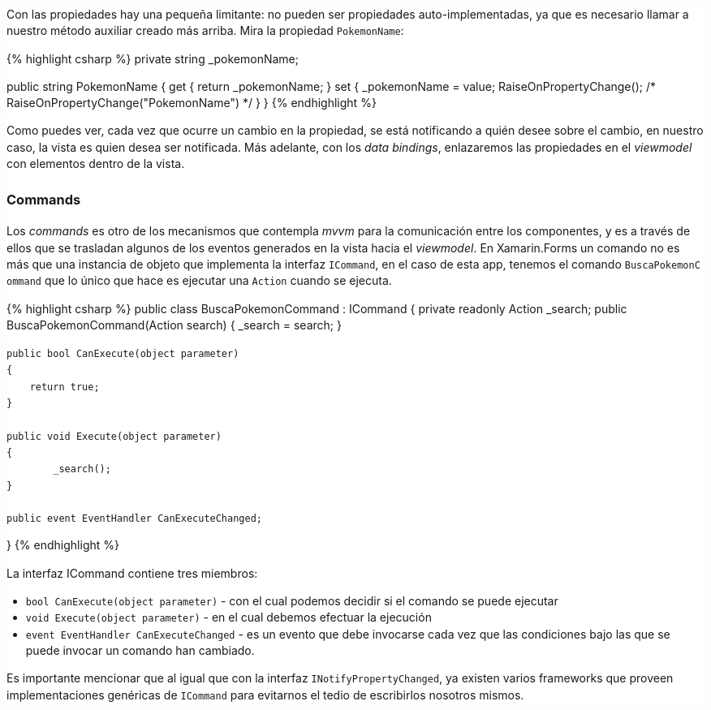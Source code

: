 Con las propiedades hay una pequeña limitante: no pueden ser propiedades auto-implementadas, ya que es necesario llamar a nuestro método auxiliar creado más arriba. Mira la propiedad `PokemonName`:

{% highlight csharp %}
private string _pokemonName;

public string PokemonName
{
	get { return _pokemonName; }
	set { _pokemonName = value; RaiseOnPropertyChange(); /* RaiseOnPropertyChange("PokemonName") */ }
}
{% endhighlight %}  

Como puedes ver, cada vez que ocurre un cambio en la propiedad, se está notificando a quién desee sobre el cambio, en nuestro caso, la vista es quien desea ser notificada. Más adelante, con los *data bindings*, enlazaremos las propiedades en el *viewmodel* con elementos dentro de la vista.
 
### Commands  

Los *commands* es otro de los mecanismos que contempla *mvvm* para la comunicación entre los componentes, y es a través de ellos que se trasladan algunos de los eventos generados en la vista hacia el *viewmodel*. En Xamarin.Forms un comando no es más que una instancia de objeto que implementa la interfaz `ICommand`, en el caso de esta app, tenemos el comando `BuscaPokemonCommand` que lo único que hace es ejecutar una `Action` cuando se ejecuta.

{% highlight csharp %}
public class BuscaPokemonCommand : ICommand
{
	private readonly Action _search;
	public BuscaPokemonCommand(Action search)
	{
		_search = search;
	}

	public bool CanExecute(object parameter)
	{
		return true;
	}

	public void Execute(object parameter)
	{
			_search();
	}

	public event EventHandler CanExecuteChanged;
}
{% endhighlight %}  

La interfaz ICommand contiene tres miembros:  
  
 - `bool CanExecute(object parameter)` - con el cual podemos decidir si el comando se puede ejecutar 
 - `void Execute(object parameter)` - en el cual debemos efectuar la ejecución
 - `event EventHandler CanExecuteChanged` - es un evento que debe invocarse cada vez que las condiciones bajo las que se puede invocar un comando han cambiado.

Es importante mencionar que al igual que con la interfaz `INotifyPropertyChanged`, ya existen varios frameworks que proveen implementaciones genéricas de `ICommand` para evitarnos el tedio de escribirlos nosotros mismos.
